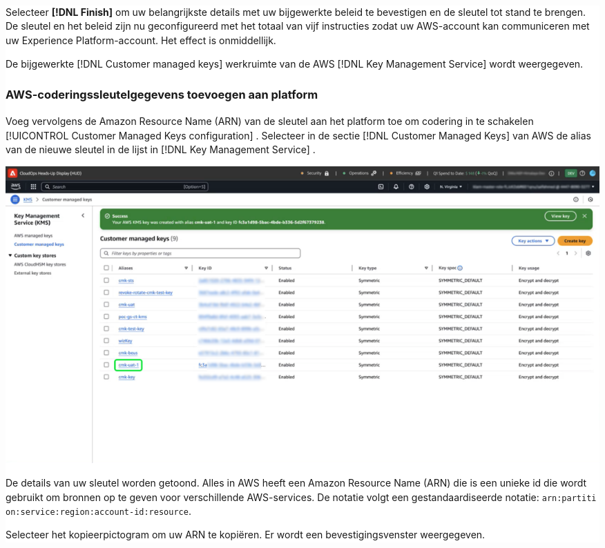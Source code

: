 

Selecteer **[!DNL Finish]** om uw belangrijkste details met uw bijgewerkte beleid te bevestigen en de sleutel tot stand te brengen. De sleutel en het beleid zijn nu geconfigureerd met het totaal van vijf instructies zodat uw AWS-account kan communiceren met uw Experience Platform-account. Het effect is onmiddellijk.

De bijgewerkte [!DNL Customer managed keys] werkruimte van de AWS [!DNL Key Management Service] wordt weergegeven.

### AWS-coderingssleutelgegevens toevoegen aan platform

Voeg vervolgens de Amazon Resource Name (ARN) van de sleutel aan het platform toe om codering in te schakelen [!UICONTROL Customer Managed Keys configuration] . Selecteer in de sectie [!DNL Customer Managed Keys] van AWS de alias van de nieuwe sleutel in de lijst in [!DNL Key Management Service] .

![ de Klant van AWS KMS Beheerde de werkruimte van Sleutels met de nieuwe belangrijke alias benadrukt.](../../images/governance-privacy-security/key-management-service/customer-managed-keys-on-aws.png)

De details van uw sleutel worden getoond. Alles in AWS heeft een Amazon Resource Name (ARN) die
is een unieke id die wordt gebruikt om bronnen op te geven voor verschillende AWS-services. De notatie volgt een gestandaardiseerde notatie: `arn:partition:service:region:account-id:resource`.

Selecteer het kopieerpictogram om uw ARN te kopiëren. Er wordt een bevestigingsvenster weergegeven.
